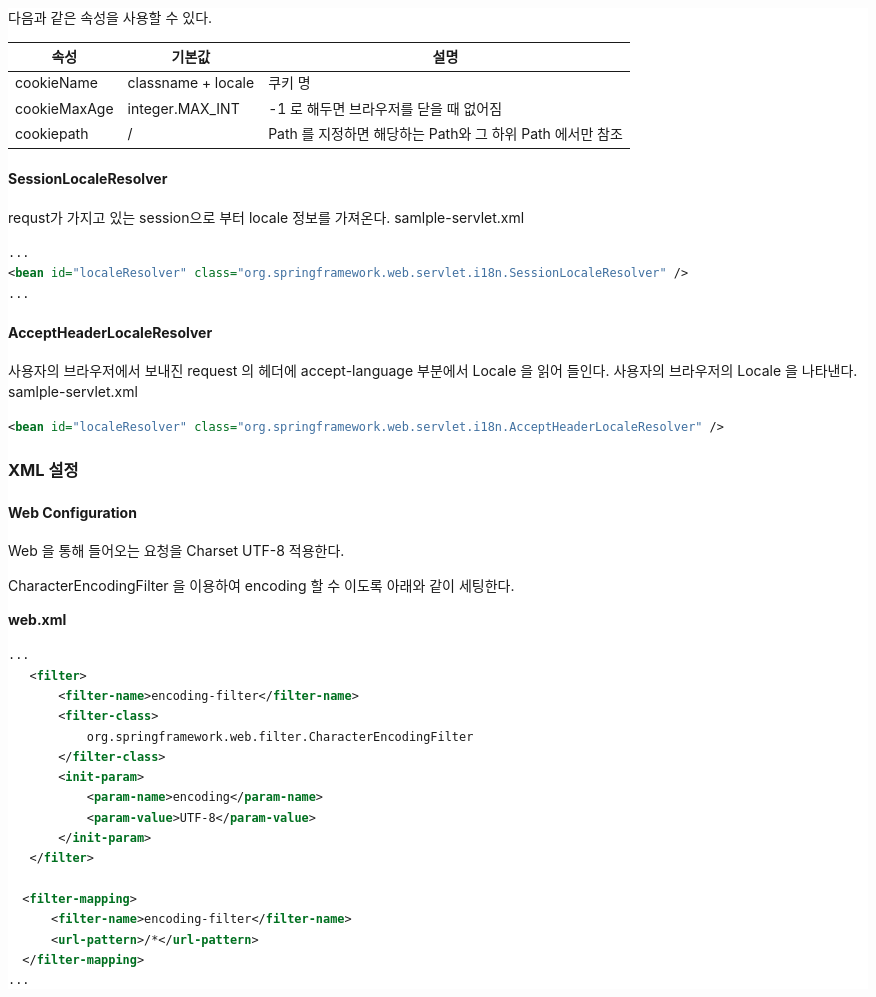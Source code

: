 다음과 같은 속성을 사용할 수 있다.

|    속성                   |          기본값             |               설명                                 |
|-------------------------|--------------------------|--------------------------------------------------|
|  cookieName             |  classname + locale      |  쿠키 명                                             |
|  cookieMaxAge           |  integer.MAX_INT         |  -1 로 해두면 브라우저를 닫을 때 없어짐                         |
|  cookiepath             |  /                       |  Path 를 지정하면 해당하는 Path와 그 하위 Path 에서만 참조         |

#### SessionLocaleResolver

requst가 가지고 있는 session으로 부터 locale 정보를 가져온다.
samlple-servlet.xml

```xml
...
<bean id="localeResolver" class="org.springframework.web.servlet.i18n.SessionLocaleResolver" />
...
```

#### AcceptHeaderLocaleResolver

사용자의 브라우저에서 보내진 request 의 헤더에 accept-language 부분에서 Locale 을 읽어 들인다. 사용자의 브라우저의 Locale 을 나타낸다.
samlple-servlet.xml

```xml
<bean id="localeResolver" class="org.springframework.web.servlet.i18n.AcceptHeaderLocaleResolver" />
```

### XML 설정

#### Web Configuration

Web 을 통해 들어오는 요청을 Charset UTF-8 적용한다.

CharacterEncodingFilter 을 이용하여 encoding 할 수 이도록 아래와 같이 세팅한다.

**web.xml**

```xml
...
   <filter>
       <filter-name>encoding-filter</filter-name>
       <filter-class>
           org.springframework.web.filter.CharacterEncodingFilter
       </filter-class>
       <init-param>
           <param-name>encoding</param-name>
           <param-value>UTF-8</param-value>
       </init-param>
   </filter>
 
  <filter-mapping>
      <filter-name>encoding-filter</filter-name>
      <url-pattern>/*</url-pattern>
  </filter-mapping>
...
```

